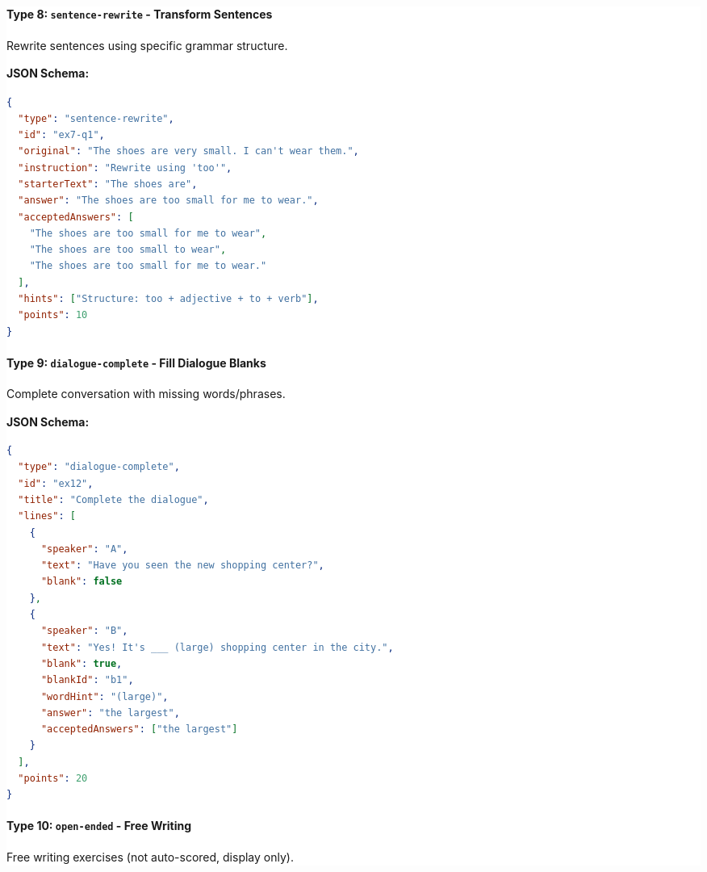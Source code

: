 
#### Type 8: `sentence-rewrite` - Transform Sentences
Rewrite sentences using specific grammar structure.

**JSON Schema:**
```json
{
  "type": "sentence-rewrite",
  "id": "ex7-q1",
  "original": "The shoes are very small. I can't wear them.",
  "instruction": "Rewrite using 'too'",
  "starterText": "The shoes are",
  "answer": "The shoes are too small for me to wear.",
  "acceptedAnswers": [
    "The shoes are too small for me to wear",
    "The shoes are too small to wear",
    "The shoes are too small for me to wear."
  ],
  "hints": ["Structure: too + adjective + to + verb"],
  "points": 10
}
```

#### Type 9: `dialogue-complete` - Fill Dialogue Blanks
Complete conversation with missing words/phrases.

**JSON Schema:**
```json
{
  "type": "dialogue-complete",
  "id": "ex12",
  "title": "Complete the dialogue",
  "lines": [
    {
      "speaker": "A",
      "text": "Have you seen the new shopping center?",
      "blank": false
    },
    {
      "speaker": "B",
      "text": "Yes! It's ___ (large) shopping center in the city.",
      "blank": true,
      "blankId": "b1",
      "wordHint": "(large)",
      "answer": "the largest",
      "acceptedAnswers": ["the largest"]
    }
  ],
  "points": 20
}
```

#### Type 10: `open-ended` - Free Writing
Free writing exercises (not auto-scored, display only).
